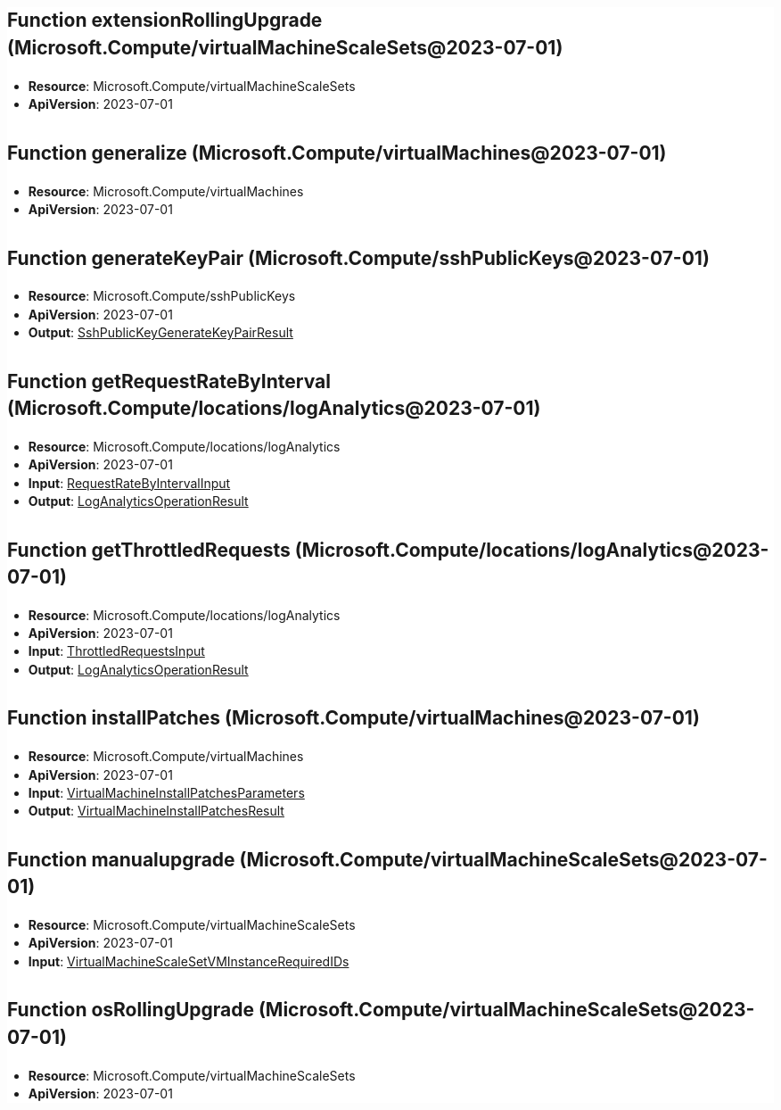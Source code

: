 ## Function extensionRollingUpgrade (Microsoft.Compute/virtualMachineScaleSets@2023-07-01)
* **Resource**: Microsoft.Compute/virtualMachineScaleSets
* **ApiVersion**: 2023-07-01

## Function generalize (Microsoft.Compute/virtualMachines@2023-07-01)
* **Resource**: Microsoft.Compute/virtualMachines
* **ApiVersion**: 2023-07-01

## Function generateKeyPair (Microsoft.Compute/sshPublicKeys@2023-07-01)
* **Resource**: Microsoft.Compute/sshPublicKeys
* **ApiVersion**: 2023-07-01
* **Output**: [SshPublicKeyGenerateKeyPairResult](#sshpublickeygeneratekeypairresult)

## Function getRequestRateByInterval (Microsoft.Compute/locations/logAnalytics@2023-07-01)
* **Resource**: Microsoft.Compute/locations/logAnalytics
* **ApiVersion**: 2023-07-01
* **Input**: [RequestRateByIntervalInput](#requestratebyintervalinput)
* **Output**: [LogAnalyticsOperationResult](#loganalyticsoperationresult)

## Function getThrottledRequests (Microsoft.Compute/locations/logAnalytics@2023-07-01)
* **Resource**: Microsoft.Compute/locations/logAnalytics
* **ApiVersion**: 2023-07-01
* **Input**: [ThrottledRequestsInput](#throttledrequestsinput)
* **Output**: [LogAnalyticsOperationResult](#loganalyticsoperationresult)

## Function installPatches (Microsoft.Compute/virtualMachines@2023-07-01)
* **Resource**: Microsoft.Compute/virtualMachines
* **ApiVersion**: 2023-07-01
* **Input**: [VirtualMachineInstallPatchesParameters](#virtualmachineinstallpatchesparameters)
* **Output**: [VirtualMachineInstallPatchesResult](#virtualmachineinstallpatchesresult)

## Function manualupgrade (Microsoft.Compute/virtualMachineScaleSets@2023-07-01)
* **Resource**: Microsoft.Compute/virtualMachineScaleSets
* **ApiVersion**: 2023-07-01
* **Input**: [VirtualMachineScaleSetVMInstanceRequiredIDs](#virtualmachinescalesetvminstancerequiredids)

## Function osRollingUpgrade (Microsoft.Compute/virtualMachineScaleSets@2023-07-01)
* **Resource**: Microsoft.Compute/virtualMachineScaleSets
* **ApiVersion**: 2023-07-01
